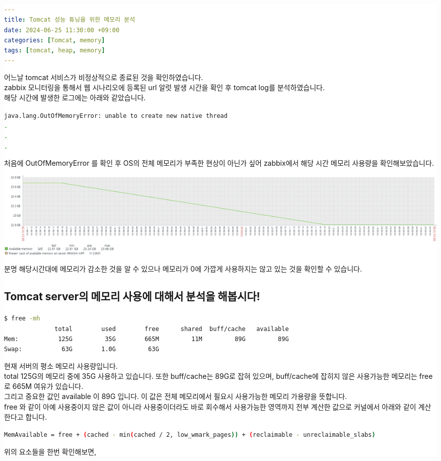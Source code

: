 ```yaml
---
title: Tomcat 성능 튜닝을 위한 메모리 분석
date: 2024-06-25 11:30:00 +09:00
categories: [Tomcat, memory]
tags: [tomcat, heap, memory]
---
```


어느날 tomcat 서비스가 비정상적으로 종료된 것을 확인하였습니다.  
zabbix 모니터링을 통해서 웹 시나리오에 등록된 url 알럿 발생 시간을 확인 후 tomcat log를 분석하였습니다.  
해당 시간에 발생한 로그에는 아래와 같았습니다.

```bash
java.lang.OutOfMemoryError: unable to create new native thread
.
.
.
```

처음에 OutOfMemoryError 를 확인 후 OS의 전체 메모리가 부족한 현상이 아닌가 싶어 zabbix에서 해당 시간 메모리 사용량을 확인해보았습니다.

![outofmemory](../assets/img/posts_img/tomcat_error/zabbix-availableMeM.png)

분명 해당시간대에 메모리가 감소한 것을 알 수 있으나 메모리가 0에 가깝게 사용하지는 않고 있는 것을 확인할 수 있습니다.

## Tomcat server의 메모리 사용에 대해서 분석을 해봅시다!

```bash
$ free -mh
              total        used        free      shared  buff/cache   available
Mem:           125G         35G        665M         11M         89G         89G
Swap:           63G        1.0G         63G
```

현재 서버의 평소 메모리 사용량입니다.  
total 125G의 메모리 중에 35G 사용하고 있습니다. 또한 buff/cache는 89G로 잡혀 있으며, buff/cache에 잡히지 않은 사용가능한 메모리는 free로 665M 여유가 있습니다.  
그리고 중요한 값인 available 이 89G 입니다. 이 값은 전체 메모리에서 필요시 사용가능한 메모리 가용량을 뜻합니다.  
free 와 같이 아예 사용중이지 않은 값이 아니라 사용중이더라도 바로 회수해서 사용가능한 영역까지 전부 계산한 값으로 커널에서 아래와 같이 계산한다고 합니다.

```bash
MemAvailable = free + (cached - min(cached / 2, low_wmark_pages)) + (reclaimable - unreclaimable_slabs)
```

위의 요소들을 한번 확인해보면,
